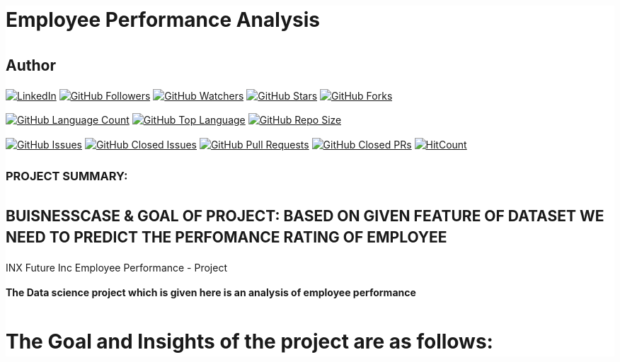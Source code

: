 # Employee Performance Analysis

## Author

[![LinkedIn](https://img.shields.io/badge/LinkedIn-Connect-blue?style=flat&logo=linkedin)](https://www.linkedin.com/in/pramod-kusmude-115b1b285)
[![GitHub Followers](https://img.shields.io/github/followers/Pramod9222?label=Followers&style=social)](https://github.com/Pramod9222)
[![GitHub Watchers](https://img.shields.io/github/watchers/Pramod9222/Employee-Performance-Analysis-?label=Watchers&style=social)](https://github.com/Pramod9222/Employee-Performance-Analysis-)
[![GitHub Stars](https://img.shields.io/github/stars/Pramod9222/Employee-Performance-Analysis-?style=social)](https://github.com/Pramod9222/Employee-Performance-Analysis-)
[![GitHub Forks](https://img.shields.io/github/forks/Pramod9222/Employee-Performance-Analysis-?style=social)](https://github.com/Pramod9222/Employee-Performance-Analysis-)


[![GitHub Language Count](https://img.shields.io/github/languages/count/Pramod9222/Employee-Performance-Analysis-)](https://github.com/Pramod9222/Employee-Performance-Analysis-)
[![GitHub Top Language](https://img.shields.io/github/languages/top/Pramod9222/Employee-Performance-Analysis-)](https://github.com/Pramod9222/Employee-Performance-Analysis-)
[![GitHub Repo Size](https://img.shields.io/github/repo-size/Pramod9222/Employee-Performance-Analysis-)](https://github.com/Pramod9222/Employee-Performance-Analysis-)


[![GitHub Issues](https://img.shields.io/github/issues/Pramod9222/Employee-Performance-Analysis-)](https://github.com/Pramod9222/Employee-Performance-Analysis-/issues)
[![GitHub Closed Issues](https://img.shields.io/github/issues-closed/Pramod9222/Employee-Performance-Analysis-)](https://github.com/Pramod9222/Employee-Performance-Analysis-/issues?q=is%3Aissue+is%3Aclosed)
[![GitHub Pull Requests](https://img.shields.io/github/issues-pr/Pramod9222/Employee-Performance-Analysis-)](https://github.com/Pramod9222/Employee-Performance-Analysis-/pulls)
[![GitHub Closed PRs](https://img.shields.io/github/issues-pr-closed/Pramod9222/Employee-Performance-Analysis-)](https://github.com/Pramod9222/Employee-Performance-Analysis-/pulls?q=is%3Apr+is%3Aclosed)
[![HitCount](http://hits.dwyl.com/Pramod9222/Employee-Performance-Analysis-.svg)](http://hits.dwyl.com/Pramod9222/Employee-Performance-Analysis-)







### PROJECT SUMMARY:
## BUISNESSCASE & GOAL OF PROJECT: BASED ON GIVEN FEATURE OF DATASET WE NEED TO PREDICT THE PERFOMANCE RATING OF EMPLOYEE
INX Future Inc Employee Performance - Project

**The Data science project which is given here is an analysis of employee performance**

# The Goal and Insights of the project are as follows:
